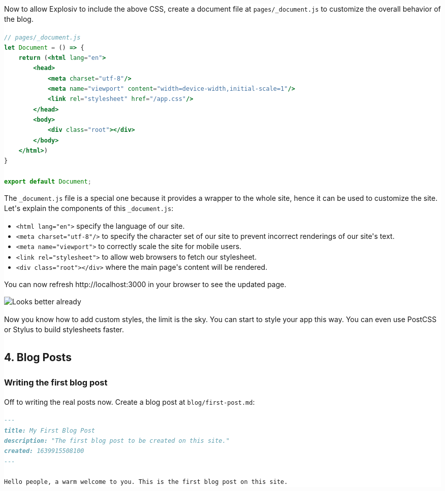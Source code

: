 Now to allow Explosiv to include the above CSS, create a document file at `pages/_document.js` to customize the overall behavior of the blog.

```jsx
// pages/_document.js
let Document = () => {
	return (<html lang="en">
		<head>
			<meta charset="utf-8"/>
			<meta name="viewport" content="width=device-width,initial-scale=1"/>
			<link rel="stylesheet" href="/app.css"/>
		</head>
		<body>
			<div class="root"></div>
		</body>
	</html>)
}

export default Document;
```

The `_document.js` file is a special one because it provides a wrapper to the whole site, hence it can be used to customize the site. Let's explain the components of this `_document.js`:

- `<html lang="en">` specify the language of our site.
- `<meta charset="utf-8"/>` to specify the character set of our site to prevent incorrect renderings of our site's text.
- `<meta name="viewport">` to correctly scale the site for mobile users.
- `<link rel="stylesheet">` to allow web browsers to fetch our stylesheet.
- `<div class="root"></div>` where the main page's content will be rendered.

You can now refresh http://localhost:3000 in your browser to see the updated page.

![Looks better already][styled-blog-homepage]

Now you know how to add custom styles, the limit is the sky. You can start to style your app this way. You can even use PostCSS or Stylus to build stylesheets faster.

## 4. Blog Posts

### Writing the first blog post

Off to writing the real posts now. Create a blog post at `blog/first-post.md`:

```markdown
---
title: My First Blog Post
description: "The first blog post to be created on this site."
created: 1639915508100
---

Hello people, a warm welcome to you. This is the first blog post on this site.

```


[explosiv]: https://github.com/vixalien/explosiv
[jsx]: https://reactjs.org/docs/introducting-jsx.html
[nextjs]: https://nextjs.org
[nextjs-showcase]: https://nextjs.org/showcase
[gatsby]: https://www.gatsbyjs.com/
[gatsby-hn]: https://news.ycombinator.com/item?id=24670252
[markdown]: https://www.markdownguide.org/getting-started/
[post-source]: https://github.com/vixalien/dotio2/blob/main/blog/explosiv-blog.md
[vixalien-date]: https://vixalien.com/date
[vercel]: https://vercel.com
[dotio2]: https://github.com/vixalien/dotio2
[explosiv-blog-source]: https://github.com/vixalien/explosiv-blog
[nextjs-waterfall]: /images/posts/explosiv-blog/nextjs-waterfall.webp
[blog-homepage]: /images/posts/explosiv-blog/blog-homepage.webp
[styled-blog-homepage]: /images/posts/explosiv-blog/styled-blog-homepage.webp
[blog-homepage-with-posts]: /images/posts/explosiv-blog/blog-homepage-with-posts.webp
[blog-post]: /images/posts/explosiv-blog/blog-post.webp